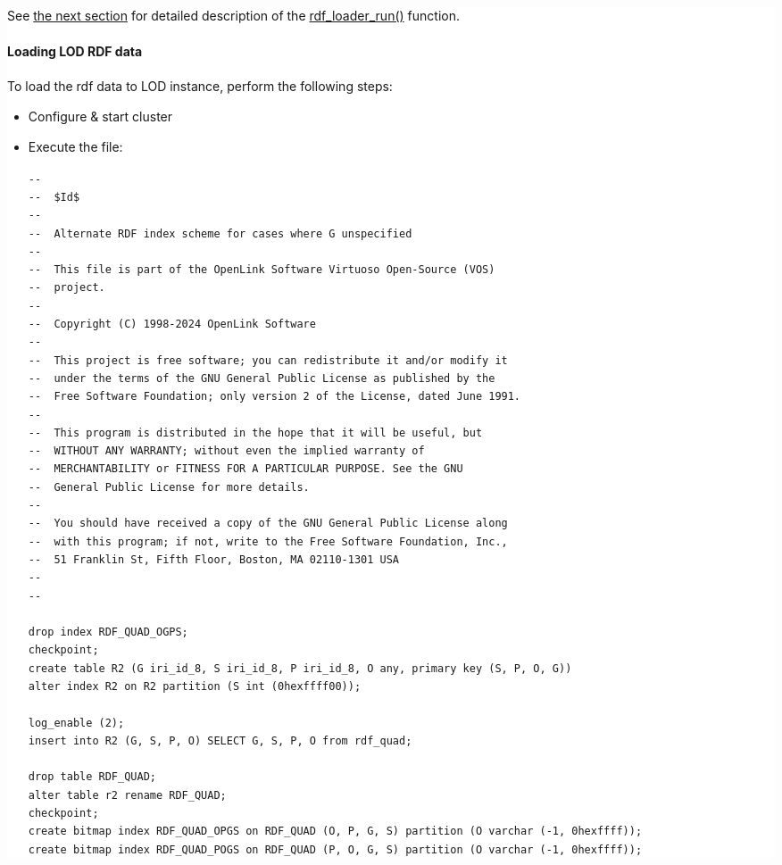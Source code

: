 See <a href="rdfperfloading.html#rdfperfloadinglod" class="link"
title="Loading LOD RDF data">the next section</a> for detailed
description of the <a href="fn_rdf_loader_run.html" class="link"
title="rdf_loader_run">rdf_loader_run()</a> function.

</div>

<div id="rdfperfloadinglod" class="section">

<div class="titlepage">

<div>

<div>

#### Loading LOD RDF data

</div>

</div>

</div>

To load the rdf data to LOD instance, perform the following steps:

<div class="itemizedlist">

- Configure & start cluster

- Execute the file:

  ``` programlisting
  --
  --  $Id$
  --
  --  Alternate RDF index scheme for cases where G unspecified
  --
  --  This file is part of the OpenLink Software Virtuoso Open-Source (VOS)
  --  project.
  --
  --  Copyright (C) 1998-2024 OpenLink Software
  --
  --  This project is free software; you can redistribute it and/or modify it
  --  under the terms of the GNU General Public License as published by the
  --  Free Software Foundation; only version 2 of the License, dated June 1991.
  --
  --  This program is distributed in the hope that it will be useful, but
  --  WITHOUT ANY WARRANTY; without even the implied warranty of
  --  MERCHANTABILITY or FITNESS FOR A PARTICULAR PURPOSE. See the GNU
  --  General Public License for more details.
  --
  --  You should have received a copy of the GNU General Public License along
  --  with this program; if not, write to the Free Software Foundation, Inc.,
  --  51 Franklin St, Fifth Floor, Boston, MA 02110-1301 USA
  --
  --

  drop index RDF_QUAD_OGPS;
  checkpoint;
  create table R2 (G iri_id_8, S iri_id_8, P iri_id_8, O any, primary key (S, P, O, G))
  alter index R2 on R2 partition (S int (0hexffff00));

  log_enable (2);
  insert into R2 (G, S, P, O) SELECT G, S, P, O from rdf_quad;

  drop table RDF_QUAD;
  alter table r2 rename RDF_QUAD;
  checkpoint;
  create bitmap index RDF_QUAD_OPGS on RDF_QUAD (O, P, G, S) partition (O varchar (-1, 0hexffff));
  create bitmap index RDF_QUAD_POGS on RDF_QUAD (P, O, G, S) partition (O varchar (-1, 0hexffff));
  ```